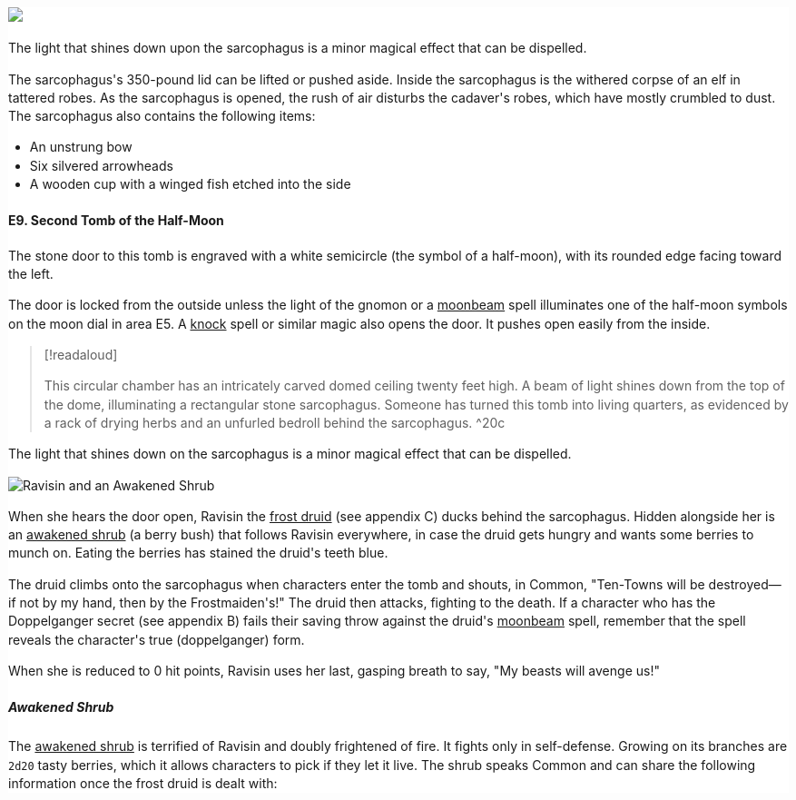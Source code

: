 ![](https://raw.githubusercontent.com/5etools-mirror-3/5etools-img/main/adventure/IDRotF/071-01-034.wolf.webp#center)

The light that shines down upon the sarcophagus is a minor magical effect that can be dispelled.

The sarcophagus's 350-pound lid can be lifted or pushed aside. Inside the sarcophagus is the withered corpse of an elf in tattered robes. As the sarcophagus is opened, the rush of air disturbs the cadaver's robes, which have mostly crumbled to dust. The sarcophagus also contains the following items:

- An unstrung bow  
- Six silvered arrowheads  
- A wooden cup with a winged fish etched into the side  

#### E9. Second Tomb of the Half-Moon

The stone door to this tomb is engraved with a white semicircle (the symbol of a half-moon), with its rounded edge facing toward the left.

The door is locked from the outside unless the light of the gnomon or a [moonbeam](Mechanics/spells/moonbeam.md) spell illuminates one of the half-moon symbols on the moon dial in area E5. A [knock](Mechanics/spells/knock.md) spell or similar magic also opens the door. It pushes open easily from the inside.

> [!readaloud] 
> 
> This circular chamber has an intricately carved domed ceiling twenty feet high. A beam of light shines down from the top of the dome, illuminating a rectangular stone sarcophagus. Someone has turned this tomb into living quarters, as evidenced by a rack of drying herbs and an unfurled bedroll behind the sarcophagus.
^20c

The light that shines down on the sarcophagus is a minor magical effect that can be dispelled.

![Ravisin and an Awakened Shrub](https://raw.githubusercontent.com/5etools-mirror-3/5etools-img/main/adventure/IDRotF/072-01-035.ravisin.webp#center)

When she hears the door open, Ravisin the [frost druid](Mechanics/bestiary/humanoid/frost-druid-idrotf.md) (see appendix C) ducks behind the sarcophagus. Hidden alongside her is an [awakened shrub](Mechanics/bestiary/plant/awakened-shrub.md) (a berry bush) that follows Ravisin everywhere, in case the druid gets hungry and wants some berries to munch on. Eating the berries has stained the druid's teeth blue.

The druid climbs onto the sarcophagus when characters enter the tomb and shouts, in Common, "Ten-Towns will be destroyed—if not by my hand, then by the Frostmaiden's!" The druid then attacks, fighting to the death. If a character who has the Doppelganger secret (see appendix B) fails their saving throw against the druid's [moonbeam](Mechanics/spells/moonbeam.md) spell, remember that the spell reveals the character's true (doppelganger) form.

When she is reduced to 0 hit points, Ravisin uses her last, gasping breath to say, "My beasts will avenge us!"

##### Awakened Shrub

The [awakened shrub](Mechanics/bestiary/plant/awakened-shrub.md) is terrified of Ravisin and doubly frightened of fire. It fights only in self-defense. Growing on its branches are `2d20` tasty berries, which it allows characters to pick if they let it live. The shrub speaks Common and can share the following information once the frost druid is dealt with:
